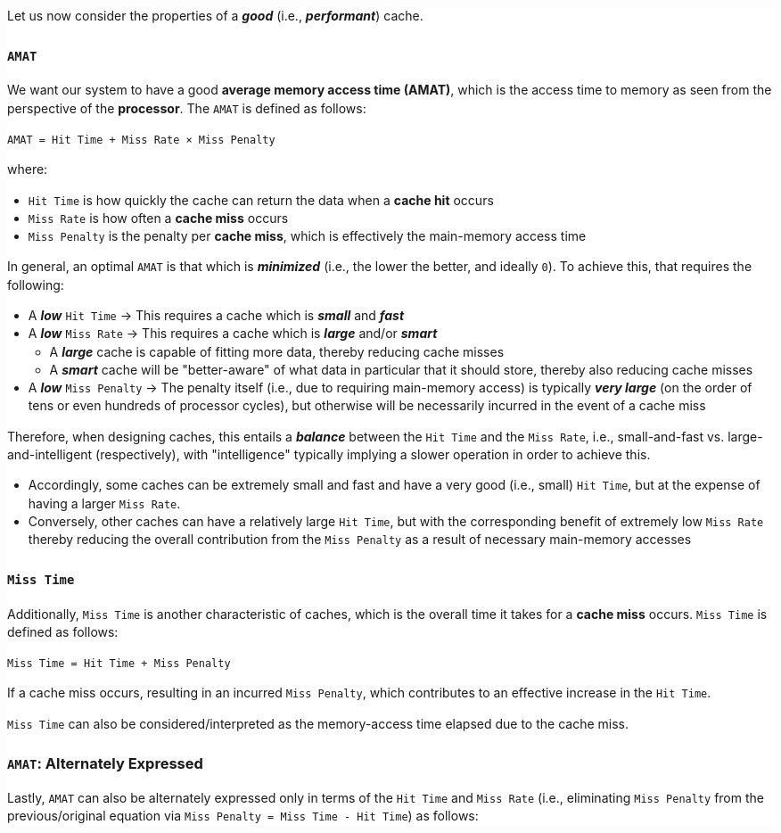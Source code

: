 Let us now consider the properties of a ***good*** (i.e., ***performant***) cache.

### `AMAT`

We want our system to have a good **average memory access time (AMAT)**, which is the access time to memory as seen from the perspective of the **processor**. The `AMAT` is defined as follows:

```
AMAT = Hit Time + Miss Rate × Miss Penalty
```

where:
  * `Hit Time` is how quickly the cache can return the data when a **cache hit** occurs
  * `Miss Rate` is how often a **cache miss** occurs
  * `Miss Penalty` is the penalty per **cache miss**, which is effectively the main-memory access time

In general, an optimal `AMAT` is that which is ***minimized*** (i.e., the lower the better, and ideally `0`). To achieve this, that requires the following:
  * A ***low*** `Hit Time` → This requires a cache which is ***small*** and ***fast***
  * A ***low*** `Miss Rate` → This requires a cache which is ***large*** and/or ***smart***
    * A ***large*** cache is capable of fitting more data, thereby reducing cache misses
    * A ***smart*** cache will be "better-aware" of what data in particular that it should store, thereby also reducing cache misses
  * A ***low*** `Miss Penalty` → The penalty itself (i.e., due to requiring main-memory access) is typically ***very large*** (on the order of tens or even hundreds of processor cycles), but otherwise will be necessarily incurred in the event of a cache miss

Therefore, when designing caches, this entails a ***balance*** between the `Hit Time` and the `Miss Rate`, i.e., small-and-fast vs. large-and-intelligent (respectively), with "intelligence" typically implying a slower operation in order to achieve this.
  * Accordingly, some caches can be extremely small and fast and have a very good (i.e., small) `Hit Time`, but at the expense of having a larger `Miss Rate`.
  * Conversely, other caches can have a relatively large `Hit Time`, but with the corresponding benefit of extremely low `Miss Rate` thereby reducing the overall contribution from the `Miss Penalty` as a result of necessary main-memory accesses

### `Miss Time`

Additionally, `Miss Time` is another characteristic of caches, which is the overall time it takes for a **cache miss** occurs. `Miss Time` is defined as follows:

```
Miss Time = Hit Time + Miss Penalty
```

If a cache miss occurs, resulting in an incurred `Miss Penalty`, which contributes to an effective increase in the `Hit Time`.

`Miss Time` can also be considered/interpreted as the memory-access time elapsed due to the cache miss.

### `AMAT`: Alternately Expressed

Lastly, `AMAT` can also be alternately expressed only in terms of the `Hit Time` and `Miss Rate` (i.e., eliminating `Miss Penalty` from the previous/original equation via `Miss Penalty = Miss Time - Hit Time`) as follows:
